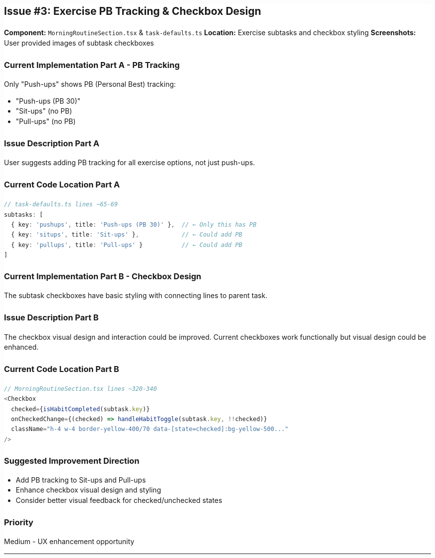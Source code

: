 ## Issue #3: Exercise PB Tracking & Checkbox Design

**Component:** `MorningRoutineSection.tsx` & `task-defaults.ts`
**Location:** Exercise subtasks and checkbox styling
**Screenshots:** User provided images of subtask checkboxes

### Current Implementation Part A - PB Tracking
Only "Push-ups" shows PB (Personal Best) tracking:
- "Push-ups (PB 30)"
- "Sit-ups" (no PB)
- "Pull-ups" (no PB)

### Issue Description Part A
User suggests adding PB tracking for all exercise options, not just push-ups.

### Current Code Location Part A
```typescript
// task-defaults.ts lines ~65-69
subtasks: [
  { key: 'pushups', title: 'Push-ups (PB 30)' },  // ← Only this has PB
  { key: 'situps', title: 'Sit-ups' },            // ← Could add PB
  { key: 'pullups', title: 'Pull-ups' }           // ← Could add PB
]
```

### Current Implementation Part B - Checkbox Design
The subtask checkboxes have basic styling with connecting lines to parent task.

### Issue Description Part B
The checkbox visual design and interaction could be improved. Current checkboxes work functionally but visual design could be enhanced.

### Current Code Location Part B
```typescript
// MorningRoutineSection.tsx lines ~320-340
<Checkbox
  checked={isHabitCompleted(subtask.key)}
  onCheckedChange={(checked) => handleHabitToggle(subtask.key, !!checked)}
  className="h-4 w-4 border-yellow-400/70 data-[state=checked]:bg-yellow-500..."
/>
```

### Suggested Improvement Direction
- Add PB tracking to Sit-ups and Pull-ups
- Enhance checkbox visual design and styling
- Consider better visual feedback for checked/unchecked states

### Priority
Medium - UX enhancement opportunity

---